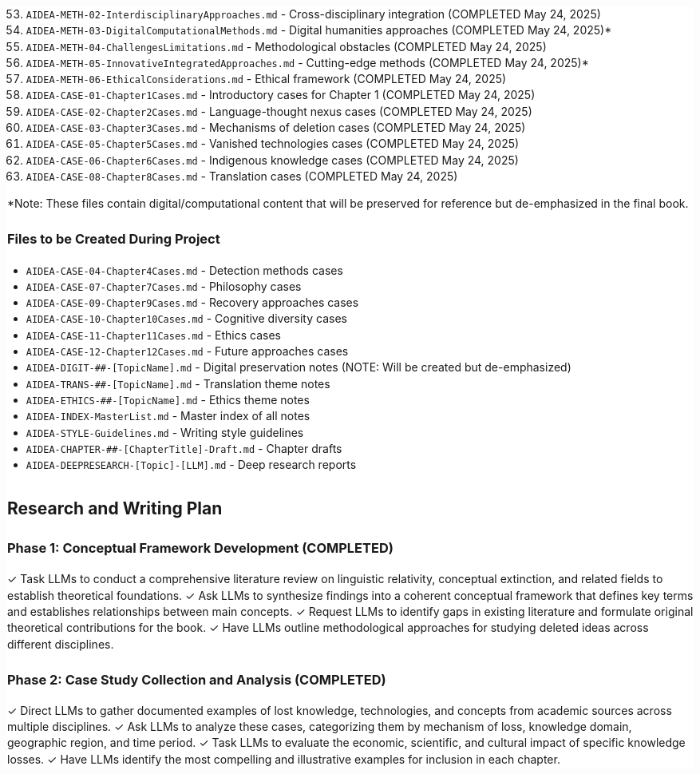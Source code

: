 53. `AIDEA-METH-02-InterdisciplinaryApproaches.md` - Cross-disciplinary integration (COMPLETED May 24, 2025)
54. `AIDEA-METH-03-DigitalComputationalMethods.md` - Digital humanities approaches (COMPLETED May 24, 2025)*
55. `AIDEA-METH-04-ChallengesLimitations.md` - Methodological obstacles (COMPLETED May 24, 2025)
56. `AIDEA-METH-05-InnovativeIntegratedApproaches.md` - Cutting-edge methods (COMPLETED May 24, 2025)*
57. `AIDEA-METH-06-EthicalConsiderations.md` - Ethical framework (COMPLETED May 24, 2025)
58. `AIDEA-CASE-01-Chapter1Cases.md` - Introductory cases for Chapter 1 (COMPLETED May 24, 2025)
59. `AIDEA-CASE-02-Chapter2Cases.md` - Language-thought nexus cases (COMPLETED May 24, 2025)
60. `AIDEA-CASE-03-Chapter3Cases.md` - Mechanisms of deletion cases (COMPLETED May 24, 2025)
61. `AIDEA-CASE-05-Chapter5Cases.md` - Vanished technologies cases (COMPLETED May 24, 2025)
62. `AIDEA-CASE-06-Chapter6Cases.md` - Indigenous knowledge cases (COMPLETED May 24, 2025)
63. `AIDEA-CASE-08-Chapter8Cases.md` - Translation cases (COMPLETED May 24, 2025)

*Note: These files contain digital/computational content that will be preserved for reference but de-emphasized in the final book.

### Files to be Created During Project
- `AIDEA-CASE-04-Chapter4Cases.md` - Detection methods cases
- `AIDEA-CASE-07-Chapter7Cases.md` - Philosophy cases
- `AIDEA-CASE-09-Chapter9Cases.md` - Recovery approaches cases
- `AIDEA-CASE-10-Chapter10Cases.md` - Cognitive diversity cases
- `AIDEA-CASE-11-Chapter11Cases.md` - Ethics cases
- `AIDEA-CASE-12-Chapter12Cases.md` - Future approaches cases
- `AIDEA-DIGIT-##-[TopicName].md` - Digital preservation notes (NOTE: Will be created but de-emphasized)
- `AIDEA-TRANS-##-[TopicName].md` - Translation theme notes
- `AIDEA-ETHICS-##-[TopicName].md` - Ethics theme notes
- `AIDEA-INDEX-MasterList.md` - Master index of all notes
- `AIDEA-STYLE-Guidelines.md` - Writing style guidelines
- `AIDEA-CHAPTER-##-[ChapterTitle]-Draft.md` - Chapter drafts
- `AIDEA-DEEPRESEARCH-[Topic]-[LLM].md` - Deep research reports

## Research and Writing Plan

### Phase 1: Conceptual Framework Development (COMPLETED)
✓ Task LLMs to conduct a comprehensive literature review on linguistic relativity, conceptual extinction, and related fields to establish theoretical foundations.
✓ Ask LLMs to synthesize findings into a coherent conceptual framework that defines key terms and establishes relationships between main concepts.
✓ Request LLMs to identify gaps in existing literature and formulate original theoretical contributions for the book.
✓ Have LLMs outline methodological approaches for studying deleted ideas across different disciplines.

### Phase 2: Case Study Collection and Analysis (COMPLETED)
✓ Direct LLMs to gather documented examples of lost knowledge, technologies, and concepts from academic sources across multiple disciplines.
✓ Ask LLMs to analyze these cases, categorizing them by mechanism of loss, knowledge domain, geographic region, and time period.
✓ Task LLMs to evaluate the economic, scientific, and cultural impact of specific knowledge losses.
✓ Have LLMs identify the most compelling and illustrative examples for inclusion in each chapter.
